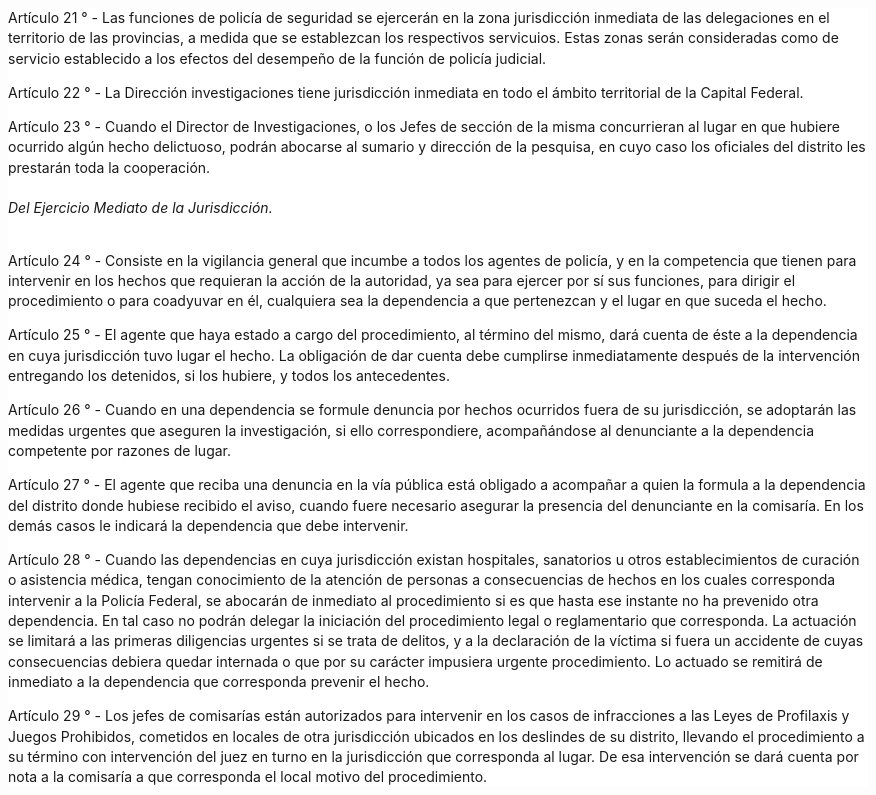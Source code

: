 <a id="21"></a>
Artículo 21 ° - Las funciones de policía de seguridad se ejercerán en la zona jurisdicción inmediata de las delegaciones en el territorio de las provincias, a medida que se establezcan los respectivos servicuios. Estas zonas serán consideradas como de servicio establecido a los efectos del desempeño de la función de policía judicial.

<a id="22"></a>
Artículo 22 ° - La Dirección investigaciones tiene jurisdicción inmediata en todo el ámbito territorial de la Capital Federal.

<a id="23"></a>
Artículo 23 ° - Cuando el Director de Investigaciones, o los Jefes de sección de la misma concurrieran al lugar en que hubiere ocurrido algún hecho delictuoso, podrán abocarse al sumario y dirección de la pesquisa, en cuyo caso los oficiales del distrito les prestarán toda la cooperación.

###### Del Ejercicio Mediato de la Jurisdicción.

<a id="24"></a>
Artículo 24 ° - Consiste en la vigilancia general que incumbe a todos los agentes de policía, y en la competencia que tienen para intervenir en los hechos que requieran la acción de la autoridad, ya sea para ejercer por sí sus funciones, para dirigir el procedimiento o para coadyuvar en él, cualquiera sea la dependencia a que pertenezcan y el lugar en que suceda el hecho.

<a id="25"></a>
Artículo 25 °  - El agente que haya estado a cargo del procedimiento, al término del mismo, dará cuenta de éste a la dependencia en cuya jurisdicción tuvo lugar el hecho. La obligación de dar cuenta debe cumplirse inmediatamente después de la intervención entregando los detenidos, si los hubiere, y todos los antecedentes.

<a id="26"></a>
Artículo 26 ° - Cuando en una dependencia se formule denuncia por hechos ocurridos fuera de su jurisdicción, se adoptarán las medidas urgentes que aseguren la investigación, si ello correspondiere, acompañándose al denunciante a la dependencia competente por razones de lugar.

<a id="27"></a>
Artículo 27 ° - El agente que reciba una denuncia en la vía pública está obligado a acompañar a quien la formula a la dependencia del distrito donde hubiese recibido el aviso, cuando fuere necesario asegurar la presencia del denunciante en la comisaría. En los demás casos le indicará la dependencia que debe intervenir.

<a id="28"></a>
Artículo 28 ° - Cuando las dependencias en cuya jurisdicción existan hospitales, sanatorios u otros establecimientos de curación o asistencia médica, tengan conocimiento de la atención de personas a consecuencias de hechos en los cuales corresponda intervenir a la Policía Federal,  se abocarán de inmediato al procedimiento si es que hasta ese instante no ha prevenido otra dependencia. En tal caso no podrán delegar la iniciación del procedimiento legal o reglamentario que corresponda. La actuación se limitará a las primeras diligencias urgentes si se trata de delitos, y a la declaración de la víctima si fuera un accidente de cuyas consecuencias debiera quedar internada o que por su carácter impusiera urgente procedimiento. Lo actuado se remitirá de inmediato a la dependencia que corresponda prevenir el hecho.

<a id="29"></a>
Artículo 29 ° - Los jefes de comisarías están autorizados para intervenir en los casos de infracciones a las Leyes de Profilaxis y Juegos Prohibidos, cometidos en locales de otra jurisdicción ubicados en los deslindes de su distrito, llevando el procedimiento a su término con intervención del juez en turno en la jurisdicción que corresponda al lugar. De esa intervención se dará cuenta por nota a la comisaría a que corresponda el local motivo del procedimiento.
